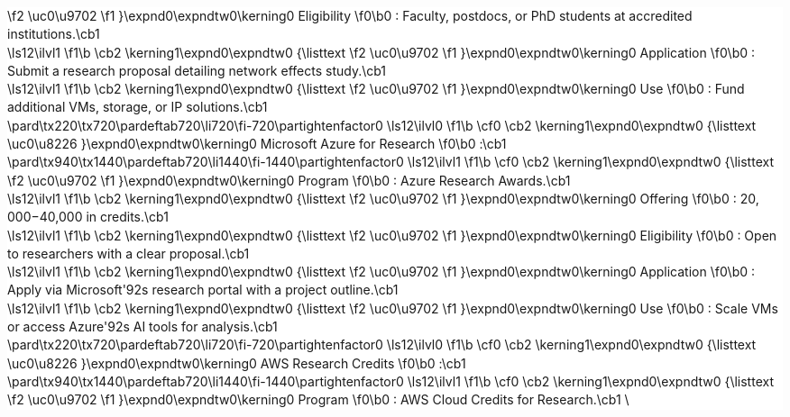 \f2 \uc0\u9702 
\f1 	}\expnd0\expndtw0\kerning0
Eligibility
\f0\b0 : Faculty, postdocs, or PhD students at accredited institutions.\cb1 \
\ls12\ilvl1
\f1\b \cb2 \kerning1\expnd0\expndtw0 {\listtext	
\f2 \uc0\u9702 
\f1 	}\expnd0\expndtw0\kerning0
Application
\f0\b0 : Submit a research proposal detailing network effects study.\cb1 \
\ls12\ilvl1
\f1\b \cb2 \kerning1\expnd0\expndtw0 {\listtext	
\f2 \uc0\u9702 
\f1 	}\expnd0\expndtw0\kerning0
Use
\f0\b0 : Fund additional VMs, storage, or IP solutions.\cb1 \
\pard\tx220\tx720\pardeftab720\li720\fi-720\partightenfactor0
\ls12\ilvl0
\f1\b \cf0 \cb2 \kerning1\expnd0\expndtw0 {\listtext	\uc0\u8226 	}\expnd0\expndtw0\kerning0
Microsoft Azure for Research
\f0\b0 :\cb1 \
\pard\tx940\tx1440\pardeftab720\li1440\fi-1440\partightenfactor0
\ls12\ilvl1
\f1\b \cf0 \cb2 \kerning1\expnd0\expndtw0 {\listtext	
\f2 \uc0\u9702 
\f1 	}\expnd0\expndtw0\kerning0
Program
\f0\b0 : Azure Research Awards.\cb1 \
\ls12\ilvl1
\f1\b \cb2 \kerning1\expnd0\expndtw0 {\listtext	
\f2 \uc0\u9702 
\f1 	}\expnd0\expndtw0\kerning0
Offering
\f0\b0 : $20,000-$40,000 in credits.\cb1 \
\ls12\ilvl1
\f1\b \cb2 \kerning1\expnd0\expndtw0 {\listtext	
\f2 \uc0\u9702 
\f1 	}\expnd0\expndtw0\kerning0
Eligibility
\f0\b0 : Open to researchers with a clear proposal.\cb1 \
\ls12\ilvl1
\f1\b \cb2 \kerning1\expnd0\expndtw0 {\listtext	
\f2 \uc0\u9702 
\f1 	}\expnd0\expndtw0\kerning0
Application
\f0\b0 : Apply via Microsoft\'92s research portal with a project outline.\cb1 \
\ls12\ilvl1
\f1\b \cb2 \kerning1\expnd0\expndtw0 {\listtext	
\f2 \uc0\u9702 
\f1 	}\expnd0\expndtw0\kerning0
Use
\f0\b0 : Scale VMs or access Azure\'92s AI tools for analysis.\cb1 \
\pard\tx220\tx720\pardeftab720\li720\fi-720\partightenfactor0
\ls12\ilvl0
\f1\b \cf0 \cb2 \kerning1\expnd0\expndtw0 {\listtext	\uc0\u8226 	}\expnd0\expndtw0\kerning0
AWS Research Credits
\f0\b0 :\cb1 \
\pard\tx940\tx1440\pardeftab720\li1440\fi-1440\partightenfactor0
\ls12\ilvl1
\f1\b \cf0 \cb2 \kerning1\expnd0\expndtw0 {\listtext	
\f2 \uc0\u9702 
\f1 	}\expnd0\expndtw0\kerning0
Program
\f0\b0 : AWS Cloud Credits for Research.\cb1 \